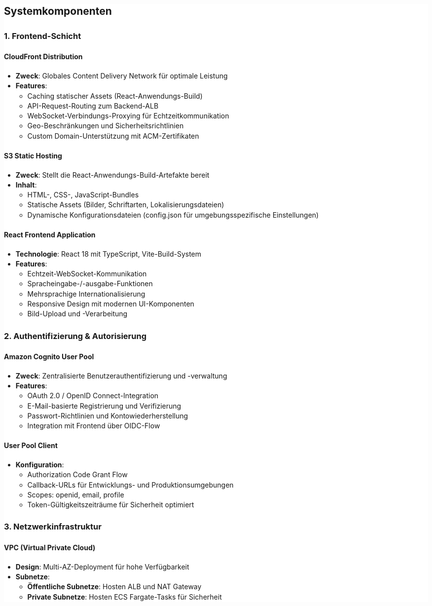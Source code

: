 ## Systemkomponenten

### 1. Frontend-Schicht

#### **CloudFront Distribution**
- **Zweck**: Globales Content Delivery Network für optimale Leistung
- **Features**:
  - Caching statischer Assets (React-Anwendungs-Build)
  - API-Request-Routing zum Backend-ALB
  - WebSocket-Verbindungs-Proxying für Echtzeitkommunikation
  - Geo-Beschränkungen und Sicherheitsrichtlinien
  - Custom Domain-Unterstützung mit ACM-Zertifikaten

#### **S3 Static Hosting**
- **Zweck**: Stellt die React-Anwendungs-Build-Artefakte bereit
- **Inhalt**:
  - HTML-, CSS-, JavaScript-Bundles
  - Statische Assets (Bilder, Schriftarten, Lokalisierungsdateien)
  - Dynamische Konfigurationsdateien (config.json für umgebungsspezifische Einstellungen)

#### **React Frontend Application**
- **Technologie**: React 18 mit TypeScript, Vite-Build-System
- **Features**:
  - Echtzeit-WebSocket-Kommunikation
  - Spracheingabe-/-ausgabe-Funktionen
  - Mehrsprachige Internationalisierung
  - Responsive Design mit modernen UI-Komponenten
  - Bild-Upload und -Verarbeitung

### 2. Authentifizierung & Autorisierung

#### **Amazon Cognito User Pool**
- **Zweck**: Zentralisierte Benutzerauthentifizierung und -verwaltung
- **Features**:
  - OAuth 2.0 / OpenID Connect-Integration
  - E-Mail-basierte Registrierung und Verifizierung
  - Passwort-Richtlinien und Kontowiederherstellung
  - Integration mit Frontend über OIDC-Flow

#### **User Pool Client**
- **Konfiguration**:
  - Authorization Code Grant Flow
  - Callback-URLs für Entwicklungs- und Produktionsumgebungen
  - Scopes: openid, email, profile
  - Token-Gültigkeitszeiträume für Sicherheit optimiert

### 3. Netzwerkinfrastruktur

#### **VPC (Virtual Private Cloud)**
- **Design**: Multi-AZ-Deployment für hohe Verfügbarkeit
- **Subnetze**:
  - **Öffentliche Subnetze**: Hosten ALB und NAT Gateway
  - **Private Subnetze**: Hosten ECS Fargate-Tasks für Sicherheit
